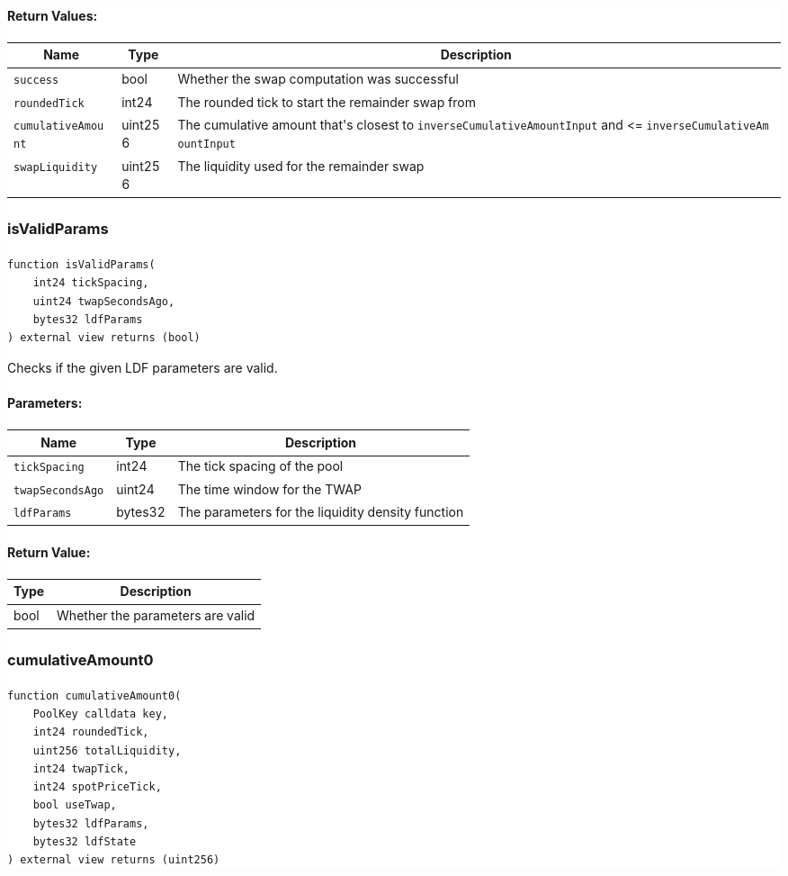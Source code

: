 #### Return Values:

| Name               | Type    | Description                                                                                   |
| ------------------ | ------- | --------------------------------------------------------------------------------------------- |
| `success`          | bool    | Whether the swap computation was successful                                                   |
| `roundedTick`      | int24   | The rounded tick to start the remainder swap from                                             |
| `cumulativeAmount` | uint256 | The cumulative amount that's closest to `inverseCumulativeAmountInput` and <= `inverseCumulativeAmountInput` |
| `swapLiquidity`    | uint256 | The liquidity used for the remainder swap                                                     |

### isValidParams

```solidity
function isValidParams(
    int24 tickSpacing,
    uint24 twapSecondsAgo,
    bytes32 ldfParams
) external view returns (bool)
```

Checks if the given LDF parameters are valid.

#### Parameters:

| Name             | Type    | Description                                       |
| ---------------- | ------- | ------------------------------------------------- |
| `tickSpacing`    | int24   | The tick spacing of the pool                      |
| `twapSecondsAgo` | uint24  | The time window for the TWAP                      |
| `ldfParams`      | bytes32 | The parameters for the liquidity density function |

#### Return Value:

| Type | Description                         |
| ---- | ----------------------------------- |
| bool | Whether the parameters are valid    |

### cumulativeAmount0

```solidity
function cumulativeAmount0(
    PoolKey calldata key,
    int24 roundedTick,
    uint256 totalLiquidity,
    int24 twapTick,
    int24 spotPriceTick,
    bool useTwap,
    bytes32 ldfParams,
    bytes32 ldfState
) external view returns (uint256)
```
